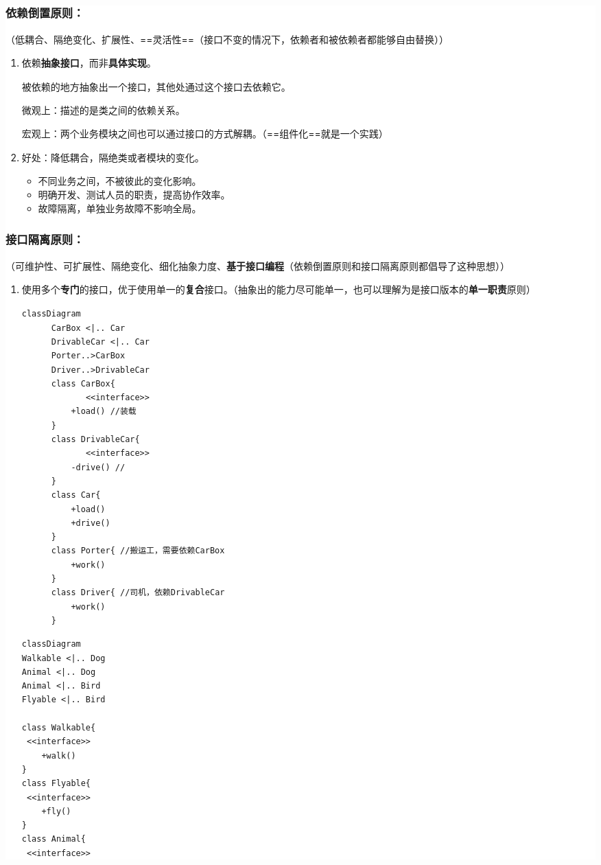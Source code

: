    

### **依赖倒置原则：**

（低耦合、隔绝变化、扩展性、==灵活性==（接口不变的情况下，依赖者和被依赖者都能够自由替换））

1. 依赖**抽象接口**，而非**具体实现**。

   被依赖的地方抽象出一个接口，其他处通过这个接口去依赖它。

   微观上：描述的是类之间的依赖关系。

   宏观上：两个业务模块之间也可以通过接口的方式解耦。（==组件化==就是一个实践）

2. 好处：降低耦合，隔绝类或者模块的变化。

   + 不同业务之间，不被彼此的变化影响。
   + 明确开发、测试人员的职责，提高协作效率。
   + 故障隔离，单独业务故障不影响全局。

### **接口隔离原则：**

（可维护性、可扩展性、隔绝变化、细化抽象力度、**基于接口编程**（依赖倒置原则和接口隔离原则都倡导了这种思想））

1. 使用多个**专门**的接口，优于使用单一的**复合**接口。（抽象出的能力尽可能单一，也可以理解为是接口版本的**单一职责**原则）

   ```mermaid
   classDiagram
         CarBox <|.. Car
         DrivableCar <|.. Car
         Porter..>CarBox
         Driver..>DrivableCar
         class CarBox{
         		<<interface>>
             +load() //装载
         }
         class DrivableCar{
         		<<interface>>
             -drive() //
         }
         class Car{
             +load()
             +drive()
         }
         class Porter{ //搬运工，需要依赖CarBox
             +work()
         }
         class Driver{ //司机，依赖DrivableCar
             +work()
         }
   ```

   ```mermaid
   classDiagram
   Walkable <|.. Dog
   Animal <|.. Dog
   Animal <|.. Bird
   Flyable <|.. Bird
   
   class Walkable{
   	<<interface>>
       +walk()
   }
   class Flyable{
   	<<interface>>
       +fly()
   }
   class Animal{
   	<<interface>>
   ```